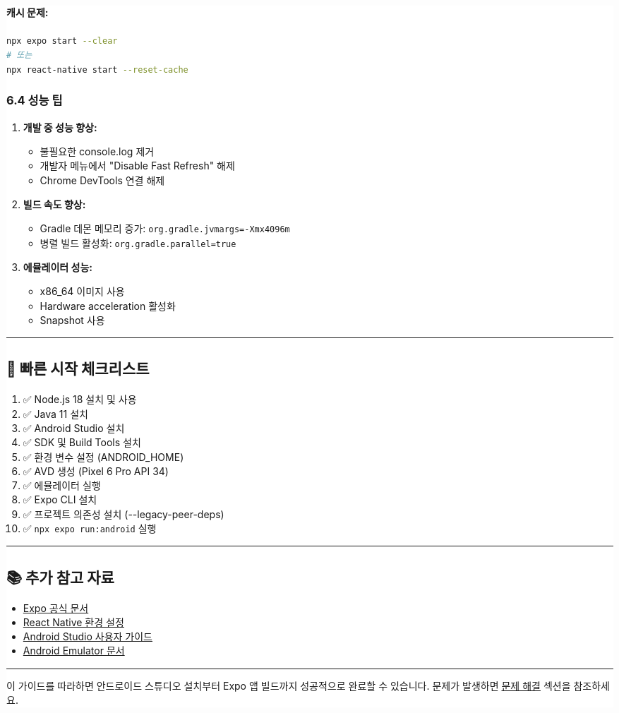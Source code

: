 #### 캐시 문제:
```bash
npx expo start --clear
# 또는
npx react-native start --reset-cache
```

### 6.4 성능 팁

1. **개발 중 성능 향상:**
   - 불필요한 console.log 제거
   - 개발자 메뉴에서 "Disable Fast Refresh" 해제
   - Chrome DevTools 연결 해제

2. **빌드 속도 향상:**
   - Gradle 데몬 메모리 증가: `org.gradle.jvmargs=-Xmx4096m`
   - 병렬 빌드 활성화: `org.gradle.parallel=true`

3. **에뮬레이터 성능:**
   - x86_64 이미지 사용
   - Hardware acceleration 활성화
   - Snapshot 사용

---

## 🎯 빠른 시작 체크리스트

1. ✅ Node.js 18 설치 및 사용
2. ✅ Java 11 설치
3. ✅ Android Studio 설치
4. ✅ SDK 및 Build Tools 설치
5. ✅ 환경 변수 설정 (ANDROID_HOME)
6. ✅ AVD 생성 (Pixel 6 Pro API 34)
7. ✅ 에뮬레이터 실행
8. ✅ Expo CLI 설치
9. ✅ 프로젝트 의존성 설치 (--legacy-peer-deps)
10. ✅ `npx expo run:android` 실행

---

## 📚 추가 참고 자료

- [Expo 공식 문서](https://docs.expo.dev/)
- [React Native 환경 설정](https://reactnative.dev/docs/environment-setup)
- [Android Studio 사용자 가이드](https://developer.android.com/studio/intro)
- [Android Emulator 문서](https://developer.android.com/studio/run/emulator)

---

이 가이드를 따라하면 안드로이드 스튜디오 설치부터 Expo 앱 빌드까지 성공적으로 완료할 수 있습니다. 문제가 발생하면 [문제 해결](#6-일반적인-문제-해결) 섹션을 참조하세요.
